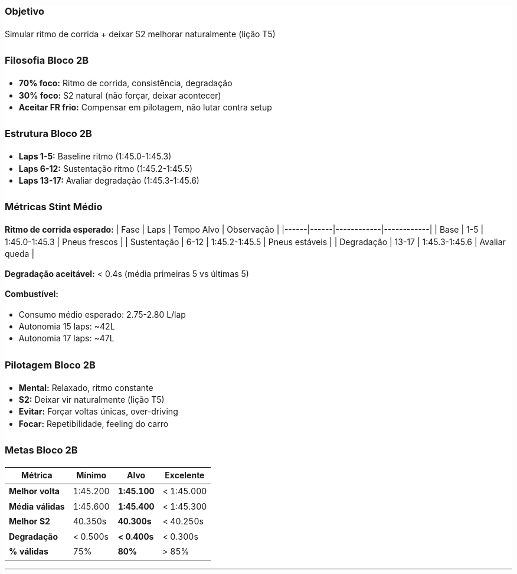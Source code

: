 ### Objetivo
Simular ritmo de corrida + deixar S2 melhorar naturalmente (lição T5)

### Filosofia Bloco 2B
- **70% foco:** Ritmo de corrida, consistência, degradação
- **30% foco:** S2 natural (não forçar, deixar acontecer)
- **Aceitar FR frio:** Compensar em pilotagem, não lutar contra setup

### Estrutura Bloco 2B
- **Laps 1-5:** Baseline ritmo (1:45.0-1:45.3)
- **Laps 6-12:** Sustentação ritmo (1:45.2-1:45.5)
- **Laps 13-17:** Avaliar degradação (1:45.3-1:45.6)

### Métricas Stint Médio

**Ritmo de corrida esperado:**
| Fase | Laps | Tempo Alvo | Observação |
|------|------|------------|------------|
| Base | 1-5 | 1:45.0-1:45.3 | Pneus frescos |
| Sustentação | 6-12 | 1:45.2-1:45.5 | Pneus estáveis |
| Degradação | 13-17 | 1:45.3-1:45.6 | Avaliar queda |

**Degradação aceitável:** < 0.4s (média primeiras 5 vs últimas 5)

**Combustível:**
- Consumo médio esperado: 2.75-2.80 L/lap
- Autonomia 15 laps: ~42L
- Autonomia 17 laps: ~47L

### Pilotagem Bloco 2B
- **Mental:** Relaxado, ritmo constante
- **S2:** Deixar vir naturalmente (lição T5)
- **Evitar:** Forçar voltas únicas, over-driving
- **Focar:** Repetibilidade, feeling do carro

### Metas Bloco 2B

| Métrica | Mínimo | Alvo | Excelente |
|---------|--------|------|-----------|
| **Melhor volta** | 1:45.200 | **1:45.100** | < 1:45.000 |
| **Média válidas** | 1:45.600 | **1:45.400** | < 1:45.300 |
| **Melhor S2** | 40.350s | **40.300s** | < 40.250s |
| **Degradação** | < 0.500s | **< 0.400s** | < 0.300s |
| **% válidas** | 75% | **80%** | > 85% |

---
